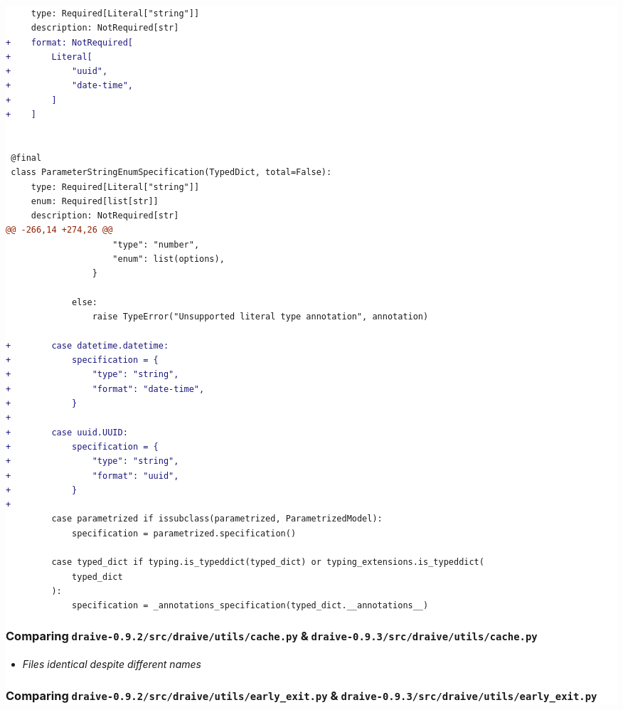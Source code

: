 ```diff
     type: Required[Literal["string"]]
     description: NotRequired[str]
+    format: NotRequired[
+        Literal[
+            "uuid",
+            "date-time",
+        ]
+    ]
 
 
 @final
 class ParameterStringEnumSpecification(TypedDict, total=False):
     type: Required[Literal["string"]]
     enum: Required[list[str]]
     description: NotRequired[str]
@@ -266,14 +274,26 @@
                     "type": "number",
                     "enum": list(options),
                 }
 
             else:
                 raise TypeError("Unsupported literal type annotation", annotation)
 
+        case datetime.datetime:
+            specification = {
+                "type": "string",
+                "format": "date-time",
+            }
+
+        case uuid.UUID:
+            specification = {
+                "type": "string",
+                "format": "uuid",
+            }
+
         case parametrized if issubclass(parametrized, ParametrizedModel):
             specification = parametrized.specification()
 
         case typed_dict if typing.is_typeddict(typed_dict) or typing_extensions.is_typeddict(
             typed_dict
         ):
             specification = _annotations_specification(typed_dict.__annotations__)
```

### Comparing `draive-0.9.2/src/draive/utils/cache.py` & `draive-0.9.3/src/draive/utils/cache.py`

 * *Files identical despite different names*

### Comparing `draive-0.9.2/src/draive/utils/early_exit.py` & `draive-0.9.3/src/draive/utils/early_exit.py`
